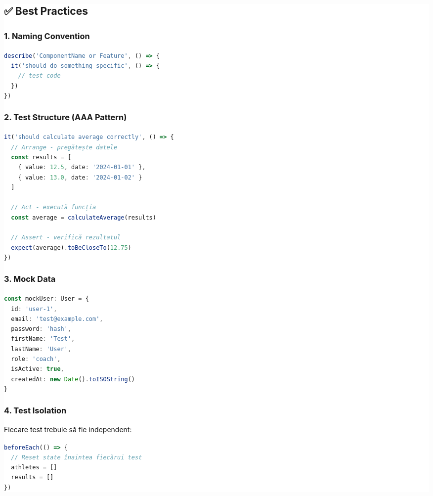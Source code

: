 ## ✅ Best Practices

### 1. Naming Convention
```typescript
describe('ComponentName or Feature', () => {
  it('should do something specific', () => {
    // test code
  })
})
```

### 2. Test Structure (AAA Pattern)
```typescript
it('should calculate average correctly', () => {
  // Arrange - pregătește datele
  const results = [
    { value: 12.5, date: '2024-01-01' },
    { value: 13.0, date: '2024-01-02' }
  ]
  
  // Act - execută funcția
  const average = calculateAverage(results)
  
  // Assert - verifică rezultatul
  expect(average).toBeCloseTo(12.75)
})
```

### 3. Mock Data
```typescript
const mockUser: User = {
  id: 'user-1',
  email: 'test@example.com',
  password: 'hash',
  firstName: 'Test',
  lastName: 'User',
  role: 'coach',
  isActive: true,
  createdAt: new Date().toISOString()
}
```

### 4. Test Isolation
Fiecare test trebuie să fie independent:
```typescript
beforeEach(() => {
  // Reset state înaintea fiecărui test
  athletes = []
  results = []
})
```

